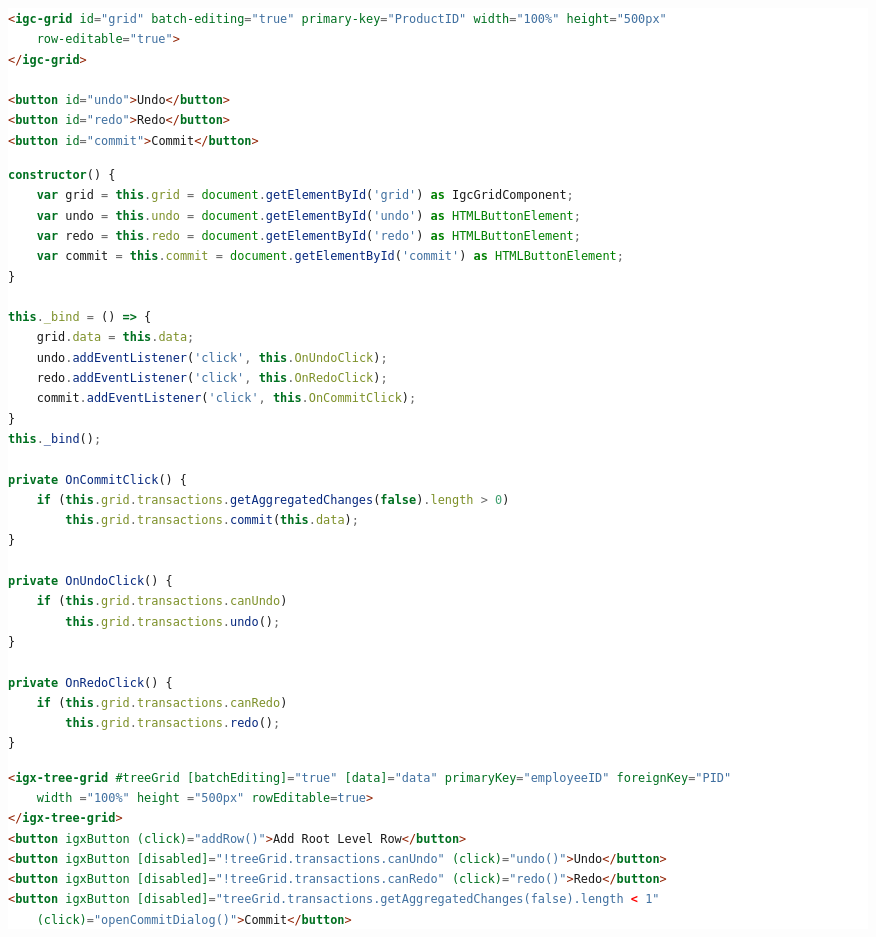 ```html
<igc-grid id="grid" batch-editing="true" primary-key="ProductID" width="100%" height="500px"
    row-editable="true">
</igc-grid>

<button id="undo">Undo</button>
<button id="redo">Redo</button>
<button id="commit">Commit</button>
```
```ts
constructor() {
    var grid = this.grid = document.getElementById('grid') as IgcGridComponent;
    var undo = this.undo = document.getElementById('undo') as HTMLButtonElement;
    var redo = this.redo = document.getElementById('redo') as HTMLButtonElement;
    var commit = this.commit = document.getElementById('commit') as HTMLButtonElement;
}

this._bind = () => {
    grid.data = this.data;
    undo.addEventListener('click', this.OnUndoClick);
    redo.addEventListener('click', this.OnRedoClick);
    commit.addEventListener('click', this.OnCommitClick);
}
this._bind();

private OnCommitClick() {
    if (this.grid.transactions.getAggregatedChanges(false).length > 0)
        this.grid.transactions.commit(this.data);
}

private OnUndoClick() {
    if (this.grid.transactions.canUndo)
        this.grid.transactions.undo();
}

private OnRedoClick() {
    if (this.grid.transactions.canRedo)
        this.grid.transactions.redo();
}
```




```html
<igx-tree-grid #treeGrid [batchEditing]="true" [data]="data" primaryKey="employeeID" foreignKey="PID"
    width ="100%" height ="500px" rowEditable=true>
</igx-tree-grid>
<button igxButton (click)="addRow()">Add Root Level Row</button>
<button igxButton [disabled]="!treeGrid.transactions.canUndo" (click)="undo()">Undo</button>
<button igxButton [disabled]="!treeGrid.transactions.canRedo" (click)="redo()">Redo</button>
<button igxButton [disabled]="treeGrid.transactions.getAggregatedChanges(false).length < 1"
    (click)="openCommitDialog()">Commit</button>
```
